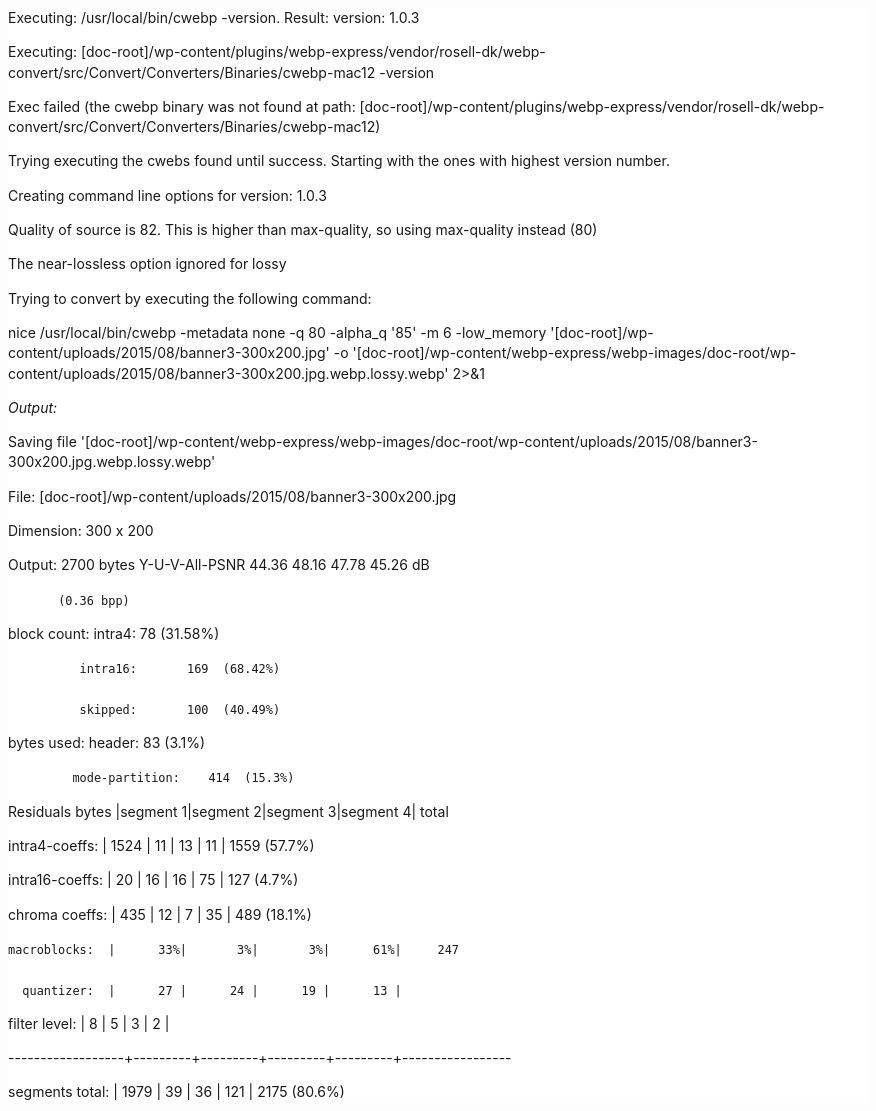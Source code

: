 Executing: /usr/local/bin/cwebp -version. Result: version: 1.0.3

Executing: [doc-root]/wp-content/plugins/webp-express/vendor/rosell-dk/webp-convert/src/Convert/Converters/Binaries/cwebp-mac12 -version

Exec failed (the cwebp binary was not found at path: [doc-root]/wp-content/plugins/webp-express/vendor/rosell-dk/webp-convert/src/Convert/Converters/Binaries/cwebp-mac12)

Trying executing the cwebs found until success. Starting with the ones with highest version number.

Creating command line options for version: 1.0.3

Quality of source is 82. This is higher than max-quality, so using max-quality instead (80)

The near-lossless option ignored for lossy

Trying to convert by executing the following command:

nice /usr/local/bin/cwebp -metadata none -q 80 -alpha_q '85' -m 6 -low_memory '[doc-root]/wp-content/uploads/2015/08/banner3-300x200.jpg' -o '[doc-root]/wp-content/webp-express/webp-images/doc-root/wp-content/uploads/2015/08/banner3-300x200.jpg.webp.lossy.webp' 2>&1


*Output:* 

Saving file '[doc-root]/wp-content/webp-express/webp-images/doc-root/wp-content/uploads/2015/08/banner3-300x200.jpg.webp.lossy.webp'

File:      [doc-root]/wp-content/uploads/2015/08/banner3-300x200.jpg

Dimension: 300 x 200

Output:    2700 bytes Y-U-V-All-PSNR 44.36 48.16 47.78   45.26 dB

           (0.36 bpp)

block count:  intra4:         78  (31.58%)

              intra16:       169  (68.42%)

              skipped:       100  (40.49%)

bytes used:  header:             83  (3.1%)

             mode-partition:    414  (15.3%)

 Residuals bytes  |segment 1|segment 2|segment 3|segment 4|  total

  intra4-coeffs:  |    1524 |      11 |      13 |      11 |    1559  (57.7%)

 intra16-coeffs:  |      20 |      16 |      16 |      75 |     127  (4.7%)

  chroma coeffs:  |     435 |      12 |       7 |      35 |     489  (18.1%)

    macroblocks:  |      33%|       3%|       3%|      61%|     247

      quantizer:  |      27 |      24 |      19 |      13 |

   filter level:  |       8 |       5 |       3 |       2 |

------------------+---------+---------+---------+---------+-----------------

 segments total:  |    1979 |      39 |      36 |     121 |    2175  (80.6%)

